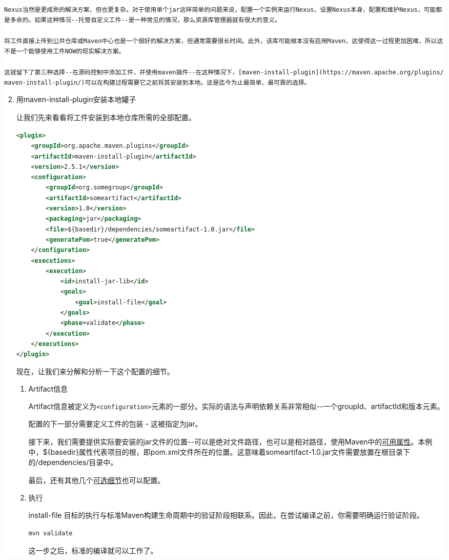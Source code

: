     Nexus当然是更成熟的解决方案，但也更复杂。对于使用单个jar这样简单的问题来说，配置一个实例来运行Nexus，设置Nexus本身，配置和维护Nexus，可能都是多余的。如果这种情况--托管自定义工件--是一种常见的情况，那么资源库管理器就有很大的意义。

    将工件直接上传到公共仓库或Maven中心也是一个很好的解决方案，但通常需要很长时间。此外，该库可能根本没有启用Maven，这使得这一过程更加困难，所以这不是一个能够使用工件NOW的现实解决方案。

    这就留下了第三种选择--在源码控制中添加工件，并使用maven插件--在这种情况下，[maven-install-plugin](https://maven.apache.org/plugins/maven-install-plugin/)可以在构建过程需要它之前将其安装到本地。这是迄今为止最简单、最可靠的选择。

2. 用maven-install-plugin安装本地罐子

    让我们先来看看将工件安装到本地仓库所需的全部配置。

    ```xml
    <plugin>
        <groupId>org.apache.maven.plugins</groupId>
        <artifactId>maven-install-plugin</artifactId>
        <version>2.5.1</version>
        <configuration>
            <groupId>org.somegroup</groupId>
            <artifactId>someartifact</artifactId>
            <version>1.0</version>
            <packaging>jar</packaging>
            <file>${basedir}/dependencies/someartifact-1.0.jar</file>
            <generatePom>true</generatePom>
        </configuration>
        <executions>
            <execution>
                <id>install-jar-lib</id>
                <goals>
                    <goal>install-file</goal>
                </goals>
                <phase>validate</phase>
            </execution>
        </executions>
    </plugin>
    ```

    现在，让我们来分解和分析一下这个配置的细节。

    1. Artifact信息

        Artifact信息被定义为`<configuration>`元素的一部分。实际的语法与声明依赖关系非常相似--一个groupId、artifactId和版本元素。

        配置的下一部分需要定义工件的包装 - 这被指定为jar。

        接下来，我们需要提供实际要安装的jar文件的位置--可以是绝对文件路径，也可以是相对路径，使用Maven中的[可用属性](https://cwiki.apache.org/confluence/display/MAVEN/Maven+Properties+Guide)。本例中，${basedir}属性代表项目的根，即pom.xml文件所在的位置。这意味着someartifact-1.0.jar文件需要放置在根目录下的/dependencies/目录中。

        最后，还有其他几个[可选细节](https://maven.apache.org/plugins/maven-install-plugin/install-file-mojo.html)也可以配置。

    2. 执行

        install-file 目标的执行与标准Maven构建生命周期中的验证阶段相联系。因此，在尝试编译之前，你需要明确运行验证阶段。

        `mvn validate`

        这一步之后，标准的编译就可以工作了。
